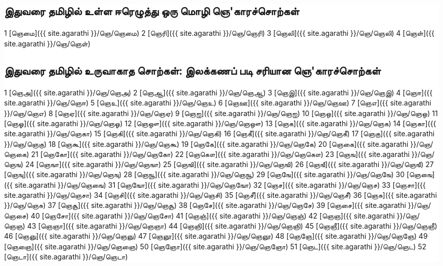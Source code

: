## இதுவரை தமிழில் உள்ள ஈரெழுத்து ஒரு மொழி ஞெ'காரச்சொற்கள்

1 [ஞெமை]({{ site.agarathi }}/ஞெ/ஞெமை) 
2 [ஞெரி]({{ site.agarathi }}/ஞெ/ஞெரி) 
3 [ஞெலி]({{ site.agarathi }}/ஞெ/ஞெலி) 
4 [ஞெள்]({{ site.agarathi }}/ஞெ/ஞெள்) 


    
##  இதுவரை தமிழில் உருவாகாத சொற்கள்: இலக்கணப் படி சரியான ஞெ'காரச்சொற்கள்

1 [ஞெஅ]({{ site.agarathi }}/ஞெ/ஞெஅ) 
2 [ஞெஆ]({{ site.agarathi }}/ஞெ/ஞெஆ) 
3 [ஞெஇ]({{ site.agarathi }}/ஞெ/ஞெஇ) 
4 [ஞெஈ]({{ site.agarathi }}/ஞெ/ஞெஈ) 
5 [ஞெஉ]({{ site.agarathi }}/ஞெ/ஞெஉ) 
6 [ஞெஊ]({{ site.agarathi }}/ஞெ/ஞெஊ) 
7 [ஞெஎ]({{ site.agarathi }}/ஞெ/ஞெஎ) 
8 [ஞெஏ]({{ site.agarathi }}/ஞெ/ஞெஏ) 
9 [ஞெஐ]({{ site.agarathi }}/ஞெ/ஞெஐ) 
10 [ஞெஒ]({{ site.agarathi }}/ஞெ/ஞெஒ) 
11 [ஞெஓ]({{ site.agarathi }}/ஞெ/ஞெஓ) 
12 [ஞெஔ]({{ site.agarathi }}/ஞெ/ஞெஔ) 
13 [ஞெக]({{ site.agarathi }}/ஞெ/ஞெக) 
14 [ஞெகா]({{ site.agarathi }}/ஞெ/ஞெகா) 
15 [ஞெகி]({{ site.agarathi }}/ஞெ/ஞெகி) 
16 [ஞெகீ]({{ site.agarathi }}/ஞெ/ஞெகீ) 
17 [ஞெகு]({{ site.agarathi }}/ஞெ/ஞெகு) 
18 [ஞெகூ]({{ site.agarathi }}/ஞெ/ஞெகூ) 
19 [ஞெகே]({{ site.agarathi }}/ஞெ/ஞெகே) 
20 [ஞெகை]({{ site.agarathi }}/ஞெ/ஞெகை) 
21 [ஞெகோ]({{ site.agarathi }}/ஞெ/ஞெகோ) 
22 [ஞெகௌ]({{ site.agarathi }}/ஞெ/ஞெகௌ) 
23 [ஞெங]({{ site.agarathi }}/ஞெ/ஞெங) 
24 [ஞெஙா]({{ site.agarathi }}/ஞெ/ஞெஙா) 
25 [ஞெஙி]({{ site.agarathi }}/ஞெ/ஞெஙி) 
26 [ஞெஙீ]({{ site.agarathi }}/ஞெ/ஞெஙீ) 
27 [ஞெஙு]({{ site.agarathi }}/ஞெ/ஞெஙு) 
28 [ஞெஙூ]({{ site.agarathi }}/ஞெ/ஞெஙூ) 
29 [ஞெஙே]({{ site.agarathi }}/ஞெ/ஞெஙே) 
30 [ஞெஙை]({{ site.agarathi }}/ஞெ/ஞெஙை) 
31 [ஞெஙோ]({{ site.agarathi }}/ஞெ/ஞெஙோ) 
32 [ஞெச]({{ site.agarathi }}/ஞெ/ஞெச) 
33 [ஞெசா]({{ site.agarathi }}/ஞெ/ஞெசா) 
34 [ஞெசி]({{ site.agarathi }}/ஞெ/ஞெசி) 
35 [ஞெசீ]({{ site.agarathi }}/ஞெ/ஞெசீ) 
36 [ஞெசு]({{ site.agarathi }}/ஞெ/ஞெசு) 
37 [ஞெசூ]({{ site.agarathi }}/ஞெ/ஞெசூ) 
38 [ஞெசே]({{ site.agarathi }}/ஞெ/ஞெசே) 
39 [ஞெசை]({{ site.agarathi }}/ஞெ/ஞெசை) 
40 [ஞெசோ]({{ site.agarathi }}/ஞெ/ஞெசோ) 
41 [ஞெஞ்]({{ site.agarathi }}/ஞெ/ஞெஞ்) 
42 [ஞெஞ]({{ site.agarathi }}/ஞெ/ஞெஞ) 
43 [ஞெஞா]({{ site.agarathi }}/ஞெ/ஞெஞா) 
44 [ஞெஞி]({{ site.agarathi }}/ஞெ/ஞெஞி) 
45 [ஞெஞீ]({{ site.agarathi }}/ஞெ/ஞெஞீ) 
46 [ஞெஞு]({{ site.agarathi }}/ஞெ/ஞெஞு) 
47 [ஞெஞூ]({{ site.agarathi }}/ஞெ/ஞெஞூ) 
48 [ஞெஞே]({{ site.agarathi }}/ஞெ/ஞெஞே) 
49 [ஞெஞை]({{ site.agarathi }}/ஞெ/ஞெஞை) 
50 [ஞெஞோ]({{ site.agarathi }}/ஞெ/ஞெஞோ) 
51 [ஞெட]({{ site.agarathi }}/ஞெ/ஞெட) 
52 [ஞெடா]({{ site.agarathi }}/ஞெ/ஞெடா) 